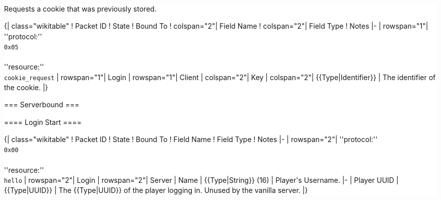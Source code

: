 Requests a cookie that was previously stored.

{| class="wikitable"
 ! Packet ID
 ! State
 ! Bound To
 ! colspan="2"| Field Name
 ! colspan="2"| Field Type
 ! Notes
 |-
 | rowspan="1"| ''protocol:''<br/><code>0x05</code><br/><br/>''resource:''<br/><code>cookie_request</code>
 | rowspan="1"| Login
 | rowspan="1"| Client
 | colspan="2"| Key
 | colspan="2"| {{Type|Identifier}}
 | The identifier of the cookie.
 |}

=== Serverbound ===

==== Login Start ====

{| class="wikitable"
 ! Packet ID
 ! State
 ! Bound To
 ! Field Name
 ! Field Type
 ! Notes
 |-
 | rowspan="2"| ''protocol:''<br/><code>0x00</code><br/><br/>''resource:''<br/><code>hello</code>
 | rowspan="2"| Login
 | rowspan="2"| Server
 | Name
 | {{Type|String}} (16)
 | Player's Username.
 |-
 | Player UUID
 | {{Type|UUID}}
 | The {{Type|UUID}} of the player logging in. Unused by the vanilla server.
 |}
